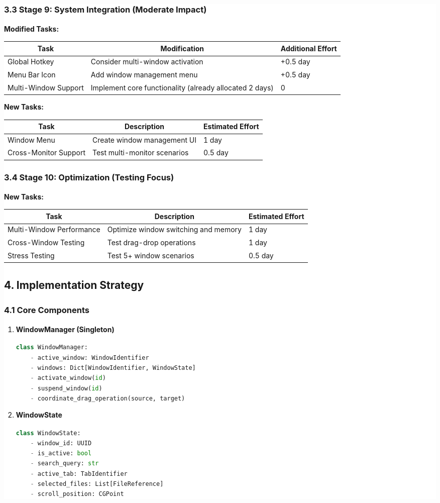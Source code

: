 ### 3.3 Stage 9: System Integration (Moderate Impact)

**Modified Tasks:**

| Task | Modification | Additional Effort |
|------|-------------|------------------|
| Global Hotkey | Consider multi-window activation | +0.5 day |
| Menu Bar Icon | Add window management menu | +0.5 day |
| Multi-Window Support | Implement core functionality (already allocated 2 days) | 0 |

**New Tasks:**

| Task | Description | Estimated Effort |
|------|-------------|------------------|
| Window Menu | Create window management UI | 1 day |
| Cross-Monitor Support | Test multi-monitor scenarios | 0.5 day |

### 3.4 Stage 10: Optimization (Testing Focus)

**New Tasks:**

| Task | Description | Estimated Effort |
|------|-------------|------------------|
| Multi-Window Performance | Optimize window switching and memory | 1 day |
| Cross-Window Testing | Test drag-drop operations | 1 day |
| Stress Testing | Test 5+ window scenarios | 0.5 day |

## 4. Implementation Strategy

### 4.1 Core Components

1. **WindowManager (Singleton)**
   ```python
   class WindowManager:
       - active_window: WindowIdentifier
       - windows: Dict[WindowIdentifier, WindowState]
       - activate_window(id)
       - suspend_window(id)
       - coordinate_drag_operation(source, target)
   ```

2. **WindowState**
   ```python
   class WindowState:
       - window_id: UUID
       - is_active: bool
       - search_query: str
       - active_tab: TabIdentifier
       - selected_files: List[FileReference]
       - scroll_position: CGPoint
   ```
